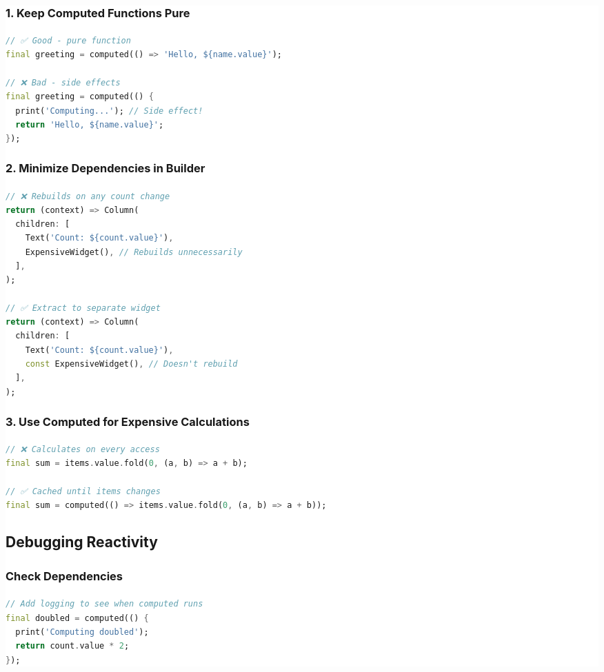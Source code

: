 ### 1. Keep Computed Functions Pure

```dart
// ✅ Good - pure function
final greeting = computed(() => 'Hello, ${name.value}');

// ❌ Bad - side effects
final greeting = computed(() {
  print('Computing...'); // Side effect!
  return 'Hello, ${name.value}';
});
```

### 2. Minimize Dependencies in Builder

```dart
// ❌ Rebuilds on any count change
return (context) => Column(
  children: [
    Text('Count: ${count.value}'),
    ExpensiveWidget(), // Rebuilds unnecessarily
  ],
);

// ✅ Extract to separate widget
return (context) => Column(
  children: [
    Text('Count: ${count.value}'),
    const ExpensiveWidget(), // Doesn't rebuild
  ],
);
```

### 3. Use Computed for Expensive Calculations

```dart
// ❌ Calculates on every access
final sum = items.value.fold(0, (a, b) => a + b);

// ✅ Cached until items changes
final sum = computed(() => items.value.fold(0, (a, b) => a + b));
```

## Debugging Reactivity

### Check Dependencies

```dart
// Add logging to see when computed runs
final doubled = computed(() {
  print('Computing doubled');
  return count.value * 2;
});
```
